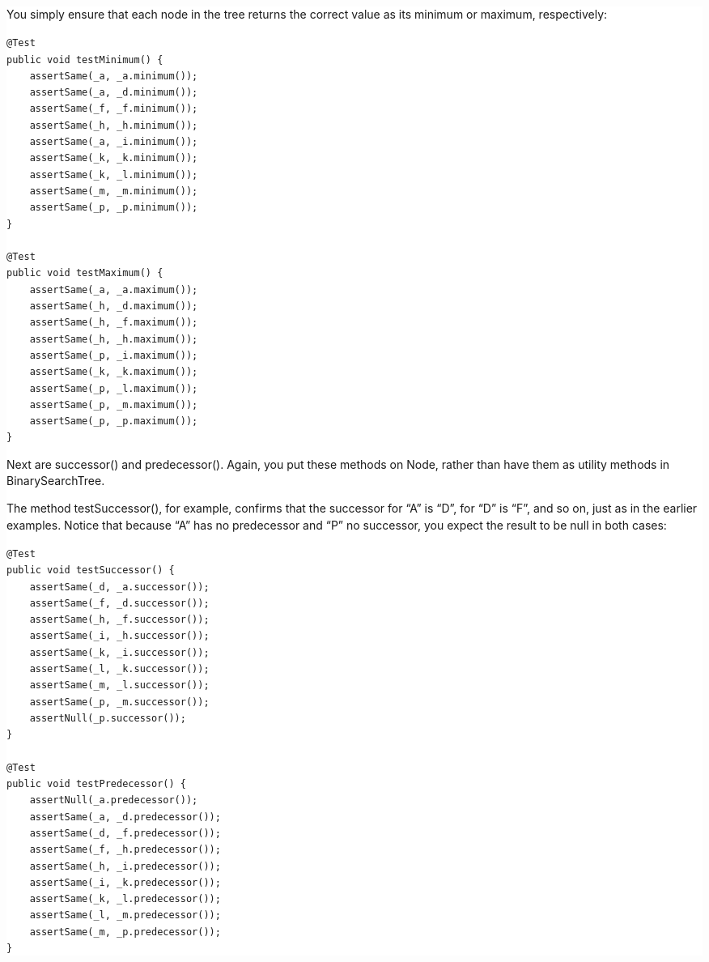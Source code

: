 You simply ensure that each node in the tree returns the correct value as its minimum or maximum,
respectively:

```
@Test
public void testMinimum() {
    assertSame(_a, _a.minimum());
    assertSame(_a, _d.minimum());
    assertSame(_f, _f.minimum());
    assertSame(_h, _h.minimum());
    assertSame(_a, _i.minimum());
    assertSame(_k, _k.minimum());
    assertSame(_k, _l.minimum());
    assertSame(_m, _m.minimum());
    assertSame(_p, _p.minimum());
}

@Test
public void testMaximum() {
    assertSame(_a, _a.maximum());
    assertSame(_h, _d.maximum());
    assertSame(_h, _f.maximum());
    assertSame(_h, _h.maximum());
    assertSame(_p, _i.maximum());
    assertSame(_k, _k.maximum());
    assertSame(_p, _l.maximum());
    assertSame(_p, _m.maximum());
    assertSame(_p, _p.maximum());
}
```

Next are successor() and predecessor(). Again, you put these methods on Node, rather than have them as utility methods in BinarySearchTree.

The method testSuccessor(), for example, confirms that the successor for “A” is “D”, for “D” is “F”, and so on, just as in the earlier examples. Notice that because “A” has no predecessor and “P” no successor,
you expect the result to be null in both cases:

```
@Test
public void testSuccessor() {
    assertSame(_d, _a.successor());
    assertSame(_f, _d.successor());
    assertSame(_h, _f.successor());
    assertSame(_i, _h.successor());
    assertSame(_k, _i.successor());
    assertSame(_l, _k.successor());
    assertSame(_m, _l.successor());
    assertSame(_p, _m.successor());
    assertNull(_p.successor());
}

@Test
public void testPredecessor() {
    assertNull(_a.predecessor());
    assertSame(_a, _d.predecessor());
    assertSame(_d, _f.predecessor());
    assertSame(_f, _h.predecessor());
    assertSame(_h, _i.predecessor());
    assertSame(_i, _k.predecessor());
    assertSame(_k, _l.predecessor());
    assertSame(_l, _m.predecessor());
    assertSame(_m, _p.predecessor());
}
```

